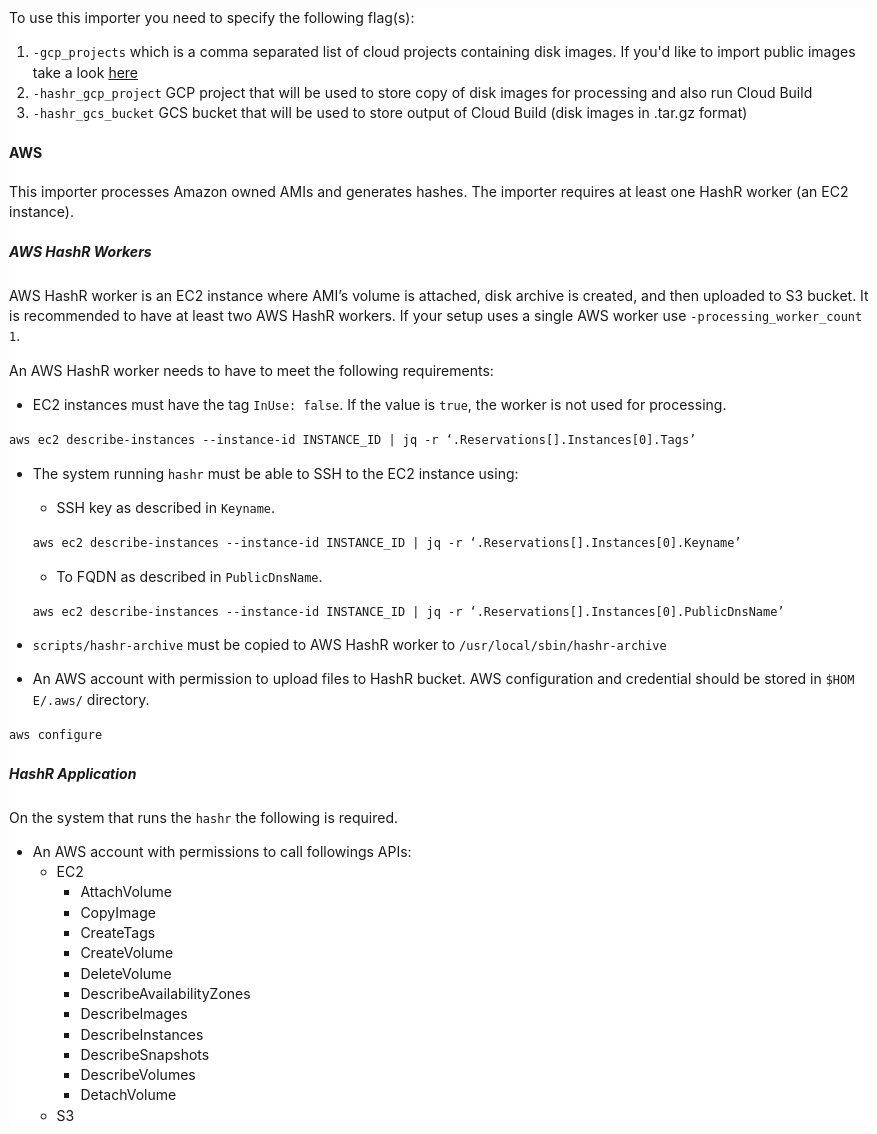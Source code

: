 To use this importer you need to specify the following flag(s):

1. `-gcp_projects` which is a comma separated list of cloud projects containing disk images. If you'd like to import public images take a look [here](https://cloud.google.com/compute/docs/images/os-details#general-info)
1. `-hashr_gcp_project` GCP project that will be used to store copy of disk images for processing and also run Cloud Build
1. `-hashr_gcs_bucket` GCS bucket that will be used to store output of Cloud Build (disk images in .tar.gz format)

#### AWS

This importer processes Amazon owned AMIs and generates hashes. The importer requires at least one HashR worker (an EC2 instance).

##### AWS HashR Workers

AWS HashR worker is an EC2 instance where AMI’s volume is attached, disk archive is created, and then uploaded to S3 bucket. It is recommended to have at least two AWS HashR workers. If your setup uses a single AWS worker use `-processing_worker_count 1`.

An AWS HashR worker needs to have to meet the following requirements:

- EC2 instances must have the tag `InUse: false`. If the value is `true`, the worker is not used for processing.

```shell
aws ec2 describe-instances --instance-id INSTANCE_ID | jq -r ‘.Reservations[].Instances[0].Tags’
```

- The system running `hashr` must be able to SSH to the EC2 instance using:
  - SSH key as described in `Keyname`.

  ```shell
  aws ec2 describe-instances --instance-id INSTANCE_ID | jq -r ‘.Reservations[].Instances[0].Keyname’
  ```

  - To FQDN as described in `PublicDnsName`.

  ```shell
  aws ec2 describe-instances --instance-id INSTANCE_ID | jq -r ‘.Reservations[].Instances[0].PublicDnsName’
  ```

- `scripts/hashr-archive` must be copied to AWS HashR worker to `/usr/local/sbin/hashr-archive`

- An AWS account with permission to upload files to HashR bucket. AWS configuration and credential should be stored in `$HOME/.aws/` directory.

```shell
aws configure
```

##### HashR Application

On the system that runs the `hashr` the following is required.

- An AWS account with permissions to call followings APIs:
  - EC2
    - AttachVolume
    - CopyImage
    - CreateTags
    - CreateVolume
    - DeleteVolume
    - DescribeAvailabilityZones
    - DescribeImages
    - DescribeInstances
    - DescribeSnapshots
    - DescribeVolumes
    - DetachVolume
  - S3